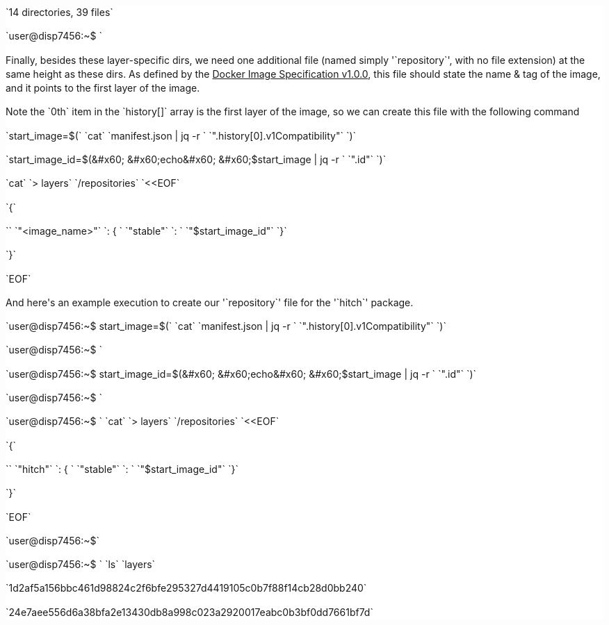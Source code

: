 &#x60;14 directories, 39 files&#x60;

&#x60;user@disp7456:~$ &#x60;

Finally, besides these layer-specific dirs, we need one additional file (named simply &#39;&#x60;repository&#x60;&#39;, with no file extension) at the same height as these dirs. As defined by the [Docker Image Specification v1.0.0](https:&#x2F;&#x2F;github.com&#x2F;moby&#x2F;moby&#x2F;blob&#x2F;79910625f0a7aa76590e4362817dda22f28343aa&#x2F;image&#x2F;spec&#x2F;v1.md), this file should state the name &amp; tag of the image, and it points to the first layer of the image.

Note the &#x60;0th&#x60; item in the &#x60;history[]&#x60; array is the first layer of the image, so we can create this file with the following command

&#x60;start_image&#x3D;$(&#x60; &#x60;cat&#x60; &#x60;manifest.json | jq -r &#x60; &#x60;&quot;.history[0].v1Compatibility&quot;&#x60; &#x60;)&#x60;

&#x60;start_image_id&#x3D;$(&#x60; &#x60;echo&#x60; &#x60;$start_image | jq -r &#x60; &#x60;&quot;.id&quot;&#x60; &#x60;)&#x60;

&#x60;cat&#x60; &#x60;&gt; layers&#x60; &#x60;&#x2F;repositories&#x60; &#x60;&lt;&lt;EOF&#x60;

&#x60;{&#x60;

&#x60;&#x60; &#x60;&quot;&lt;image_name&gt;&quot;&#x60; &#x60;: { &#x60; &#x60;&quot;stable&quot;&#x60; &#x60;: &#x60; &#x60;&quot;$start_image_id&quot;&#x60; &#x60;}&#x60;

&#x60;}&#x60;

&#x60;EOF&#x60;

And here&#39;s an example execution to create our &#39;&#x60;repository&#x60;&#39; file for the &#39;&#x60;hitch&#x60;&#39; package.

&#x60;user@disp7456:~$ start_image&#x3D;$(&#x60; &#x60;cat&#x60; &#x60;manifest.json | jq -r &#x60; &#x60;&quot;.history[0].v1Compatibility&quot;&#x60; &#x60;)&#x60;

&#x60;user@disp7456:~$ &#x60;

&#x60;user@disp7456:~$ start_image_id&#x3D;$(&#x60; &#x60;echo&#x60; &#x60;$start_image | jq -r &#x60; &#x60;&quot;.id&quot;&#x60; &#x60;)&#x60;

&#x60;user@disp7456:~$ &#x60;

&#x60;user@disp7456:~$ &#x60; &#x60;cat&#x60; &#x60;&gt; layers&#x60; &#x60;&#x2F;repositories&#x60; &#x60;&lt;&lt;EOF&#x60;

&#x60;{&#x60;

&#x60;&#x60; &#x60;&quot;hitch&quot;&#x60; &#x60;: { &#x60; &#x60;&quot;stable&quot;&#x60; &#x60;: &#x60; &#x60;&quot;$start_image_id&quot;&#x60; &#x60;}&#x60;

&#x60;}&#x60;

&#x60;EOF&#x60;

&#x60;user@disp7456:~$&#x60;

&#x60;user@disp7456:~$ &#x60; &#x60;ls&#x60; &#x60;layers&#x60;

&#x60;1d2af5a156bbc461d98824c2f6bfe295327d4419105c0b7f88f14cb28d0bb240&#x60;

&#x60;24e7aee556d6a38bfa2e13430db8a998c023a2920017eabc0b3bf0dd7661bf7d&#x60;

